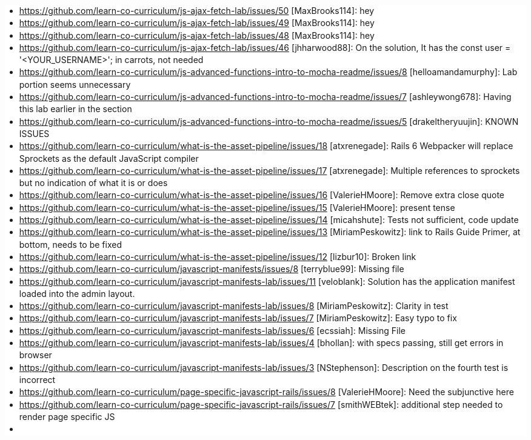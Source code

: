 *
  https://github.com/learn-co-curriculum/js-ajax-fetch-lab/issues/50 [MaxBrooks114]: hey
*
  https://github.com/learn-co-curriculum/js-ajax-fetch-lab/issues/49 [MaxBrooks114]: hey
*
  https://github.com/learn-co-curriculum/js-ajax-fetch-lab/issues/48 [MaxBrooks114]: hey
*
  https://github.com/learn-co-curriculum/js-ajax-fetch-lab/issues/46 [jhharwood88]: On the solution, It has the const user = '<YOUR_USERNAME>'; in carrots, not needed
*
  https://github.com/learn-co-curriculum/js-advanced-functions-intro-to-mocha-readme/issues/8 [helloamandamurphy]: Lab portion seems unnecessary
*
  https://github.com/learn-co-curriculum/js-advanced-functions-intro-to-mocha-readme/issues/7 [ashleywong678]: Having this lab earlier in the section
*
  https://github.com/learn-co-curriculum/js-advanced-functions-intro-to-mocha-readme/issues/5 [drakeltheryuujin]: KNOWN ISSUES
*
  https://github.com/learn-co-curriculum/what-is-the-asset-pipeline/issues/18 [atxrenegade]: Rails 6 Webpacker will replace Sprockets as the default JavaScript compiler
*
  https://github.com/learn-co-curriculum/what-is-the-asset-pipeline/issues/17 [atxrenegade]: Multiple references to sprockets but no indication of what it is or does
*
  https://github.com/learn-co-curriculum/what-is-the-asset-pipeline/issues/16 [ValerieHMoore]: Remove extra close quote
*
  https://github.com/learn-co-curriculum/what-is-the-asset-pipeline/issues/15 [ValerieHMoore]: present tense
*
  https://github.com/learn-co-curriculum/what-is-the-asset-pipeline/issues/14 [micahshute]: Tests not sufficient, code update
*
  https://github.com/learn-co-curriculum/what-is-the-asset-pipeline/issues/13 [MiriamPeskowitz]: link to Rails Guide Primer, at bottom, needs to be fixed 
*
  https://github.com/learn-co-curriculum/what-is-the-asset-pipeline/issues/12 [lizbur10]: Broken link
*
  https://github.com/learn-co-curriculum/javascript-manifests/issues/8 [terryblue99]: Missing file
*
  https://github.com/learn-co-curriculum/javascript-manifests-lab/issues/11 [veloblank]: Solution has the application manifest loaded into the admin layout.
*
  https://github.com/learn-co-curriculum/javascript-manifests-lab/issues/8 [MiriamPeskowitz]: Clarity in test 
*
  https://github.com/learn-co-curriculum/javascript-manifests-lab/issues/7 [MiriamPeskowitz]: Easy typo to fix
*
  https://github.com/learn-co-curriculum/javascript-manifests-lab/issues/6 [ecssiah]: Missing File
*
  https://github.com/learn-co-curriculum/javascript-manifests-lab/issues/4 [bhollan]: with specs passing, still get errors in browser
*
  https://github.com/learn-co-curriculum/javascript-manifests-lab/issues/3 [NStephenson]: Description on the fourth test is incorrect
*
  https://github.com/learn-co-curriculum/page-specific-javascript-rails/issues/8 [ValerieHMoore]: Need the subjunctive here
*
  https://github.com/learn-co-curriculum/page-specific-javascript-rails/issues/7 [smithWEBtek]: additional step needed to render page specific JS
*